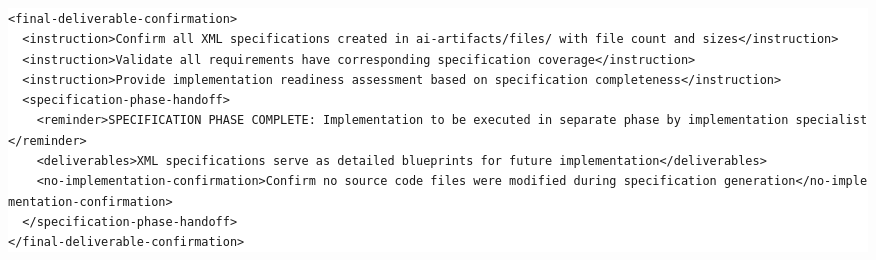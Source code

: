     <final-deliverable-confirmation>
      <instruction>Confirm all XML specifications created in ai-artifacts/files/ with file count and sizes</instruction>
      <instruction>Validate all requirements have corresponding specification coverage</instruction>
      <instruction>Provide implementation readiness assessment based on specification completeness</instruction>
      <specification-phase-handoff>
        <reminder>SPECIFICATION PHASE COMPLETE: Implementation to be executed in separate phase by implementation specialist</reminder>
        <deliverables>XML specifications serve as detailed blueprints for future implementation</deliverables>
        <no-implementation-confirmation>Confirm no source code files were modified during specification generation</no-implementation-confirmation>
      </specification-phase-handoff>
    </final-deliverable-confirmation>
  </success-confirmation-protocol>
</software-specification-architect>